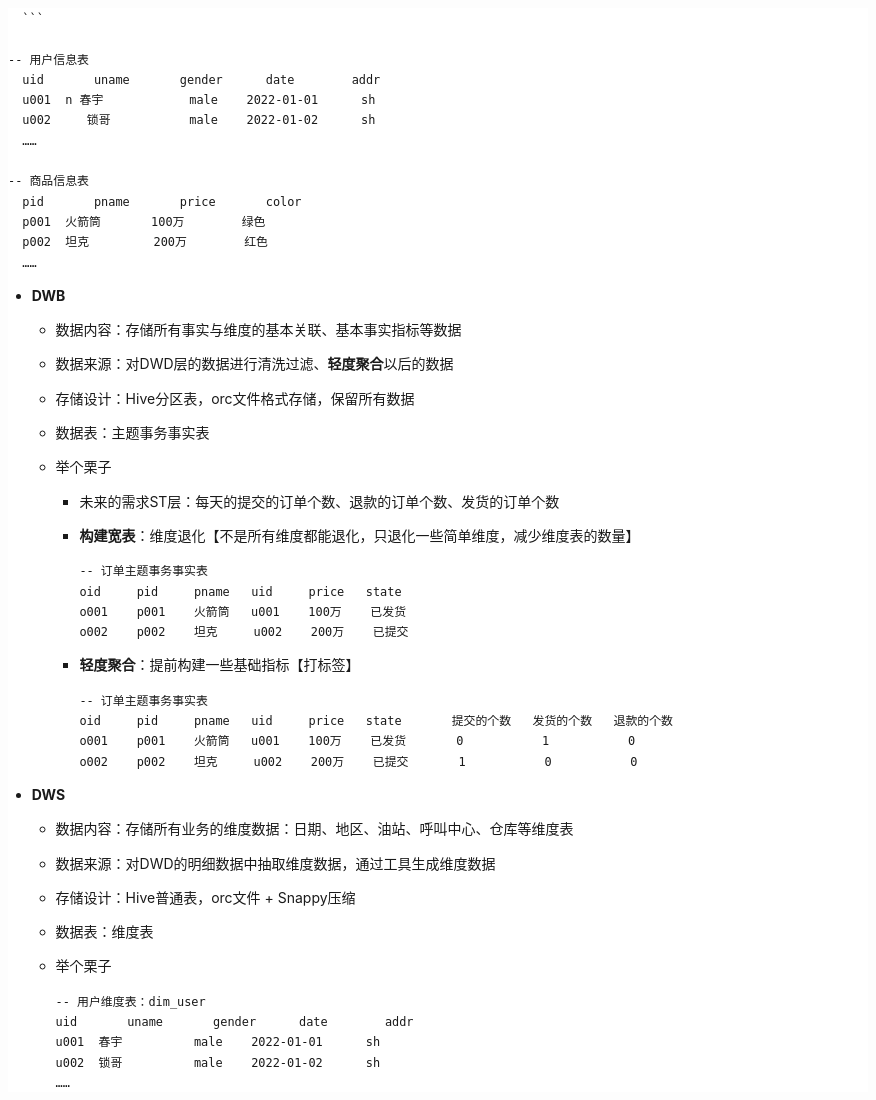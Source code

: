       ```

    -- 用户信息表
      uid		uname		gender		date		addr
      u001	n 春宇			male	2022-01-01		sh
      u002	   锁哥			male	2022-01-02		sh
      ……

    -- 商品信息表
      pid		pname		price		color
      p001	火箭筒		  100万		  绿色
      p002	坦克		   200万		   红色
      ……

  - **DWB**

    - 数据内容：存储所有事实与维度的基本关联、基本事实指标等数据

    - 数据来源：对DWD层的数据进行清洗过滤、**轻度聚合**以后的数据

    - 存储设计：Hive分区表，orc文件格式存储，保留所有数据

    - 数据表：主题事务事实表

    - 举个栗子

      - 未来的需求ST层：每天的提交的订单个数、退款的订单个数、发货的订单个数

      - **构建宽表**：维度退化【不是所有维度都能退化，只退化一些简单维度，减少维度表的数量】

        ```
        -- 订单主题事务事实表
        oid		pid		pname	uid		price   state
        o001	p001	火箭筒	  u001	  100万	  已发货
        o002	p002	坦克     u002	   200万	   已提交
        ```

      - **轻度聚合**：提前构建一些基础指标【打标签】

        ```
        -- 订单主题事务事实表
        oid		pid		pname	uid		price   state		提交的个数	发货的个数	退款的个数
        o001	p001	火箭筒	  u001	  100万	  已发货		0			1			0
        o002	p002	坦克     u002	   200万	   已提交		 1			 0			 0
        ```

  - **DWS**
    - 数据内容：存储所有业务的维度数据：日期、地区、油站、呼叫中心、仓库等维度表

    - 数据来源：对DWD的明细数据中抽取维度数据，通过工具生成维度数据

    - 存储设计：Hive普通表，orc文件 + Snappy压缩

    - 数据表：维度表

    - 举个栗子

      ```
      -- 用户维度表：dim_user
      uid		uname		gender		date		addr
      u001	春宇			male	2022-01-01		sh
      u002	锁哥			male	2022-01-02		sh
      ……
      ```
